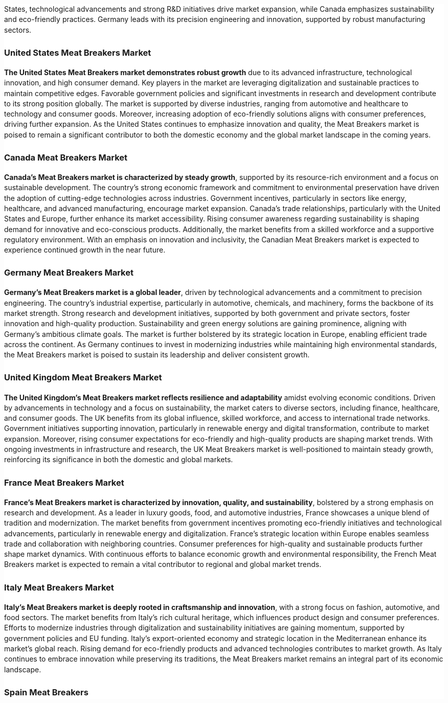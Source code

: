 States, technological advancements and strong R&amp;D initiatives drive market expansion, while Canada emphasizes sustainability and eco-friendly practices. Germany leads with its precision engineering and innovation, supported by robust manufacturing sectors.</span></em></p></blockquote><h3><strong>United States Meat Breakers Market</strong></h3><p><strong>The United States Meat Breakers market demonstrates robust growth</strong> due to its advanced infrastructure, technological innovation, and high consumer demand. Key players in the market are leveraging digitalization and sustainable practices to maintain competitive edges. Favorable government policies and significant investments in research and development contribute to its strong position globally. The market is supported by diverse industries, ranging from automotive and healthcare to technology and consumer goods. Moreover, increasing adoption of eco-friendly solutions aligns with consumer preferences, driving further expansion. As the United States continues to emphasize innovation and quality, the Meat Breakers market is poised to remain a significant contributor to both the domestic economy and the global market landscape in the coming years.</p><h3><strong>Canada Meat Breakers Market</strong></h3><p><strong>Canada&rsquo;s Meat Breakers market is characterized by steady growth</strong>, supported by its resource-rich environment and a focus on sustainable development. The country&rsquo;s strong economic framework and commitment to environmental preservation have driven the adoption of cutting-edge technologies across industries. Government incentives, particularly in sectors like energy, healthcare, and advanced manufacturing, encourage market expansion. Canada&rsquo;s trade relationships, particularly with the United States and Europe, further enhance its market accessibility. Rising consumer awareness regarding sustainability is shaping demand for innovative and eco-conscious products. Additionally, the market benefits from a skilled workforce and a supportive regulatory environment. With an emphasis on innovation and inclusivity, the Canadian Meat Breakers market is expected to experience continued growth in the near future.</p><h3><strong>Germany Meat Breakers Market</strong></h3><p><strong>Germany&rsquo;s Meat Breakers market is a global leader</strong>, driven by technological advancements and a commitment to precision engineering. The country&rsquo;s industrial expertise, particularly in automotive, chemicals, and machinery, forms the backbone of its market strength. Strong research and development initiatives, supported by both government and private sectors, foster innovation and high-quality production. Sustainability and green energy solutions are gaining prominence, aligning with Germany&rsquo;s ambitious climate goals. The market is further bolstered by its strategic location in Europe, enabling efficient trade across the continent. As Germany continues to invest in modernizing industries while maintaining high environmental standards, the Meat Breakers market is poised to sustain its leadership and deliver consistent growth.</p><h3><strong>United Kingdom Meat Breakers Market</strong></h3><p><strong>The United Kingdom&rsquo;s Meat Breakers market reflects resilience and adaptability</strong> amidst evolving economic conditions. Driven by advancements in technology and a focus on sustainability, the market caters to diverse sectors, including finance, healthcare, and consumer goods. The UK benefits from its global influence, skilled workforce, and access to international trade networks. Government initiatives supporting innovation, particularly in renewable energy and digital transformation, contribute to market expansion. Moreover, rising consumer expectations for eco-friendly and high-quality products are shaping market trends. With ongoing investments in infrastructure and research, the UK Meat Breakers market is well-positioned to maintain steady growth, reinforcing its significance in both the domestic and global markets.</p><h3><strong>France Meat Breakers Market</strong></h3><p><strong>France&rsquo;s Meat Breakers market is characterized by innovation, quality, and sustainability</strong>, bolstered by a strong emphasis on research and development. As a leader in luxury goods, food, and automotive industries, France showcases a unique blend of tradition and modernization. The market benefits from government incentives promoting eco-friendly initiatives and technological advancements, particularly in renewable energy and digitalization. France&rsquo;s strategic location within Europe enables seamless trade and collaboration with neighboring countries. Consumer preferences for high-quality and sustainable products further shape market dynamics. With continuous efforts to balance economic growth and environmental responsibility, the French Meat Breakers market is expected to remain a vital contributor to regional and global market trends.</p><h3><strong>Italy Meat Breakers Market</strong></h3><p><strong>Italy&rsquo;s Meat Breakers market is deeply rooted in craftsmanship and innovation</strong>, with a strong focus on fashion, automotive, and food sectors. The market benefits from Italy&rsquo;s rich cultural heritage, which influences product design and consumer preferences. Efforts to modernize industries through digitalization and sustainability initiatives are gaining momentum, supported by government policies and EU funding. Italy&rsquo;s export-oriented economy and strategic location in the Mediterranean enhance its market&rsquo;s global reach. Rising demand for eco-friendly products and advanced technologies contributes to market growth. As Italy continues to embrace innovation while preserving its traditions, the Meat Breakers market remains an integral part of its economic landscape.</p><h3><strong>Spain Meat Breakers